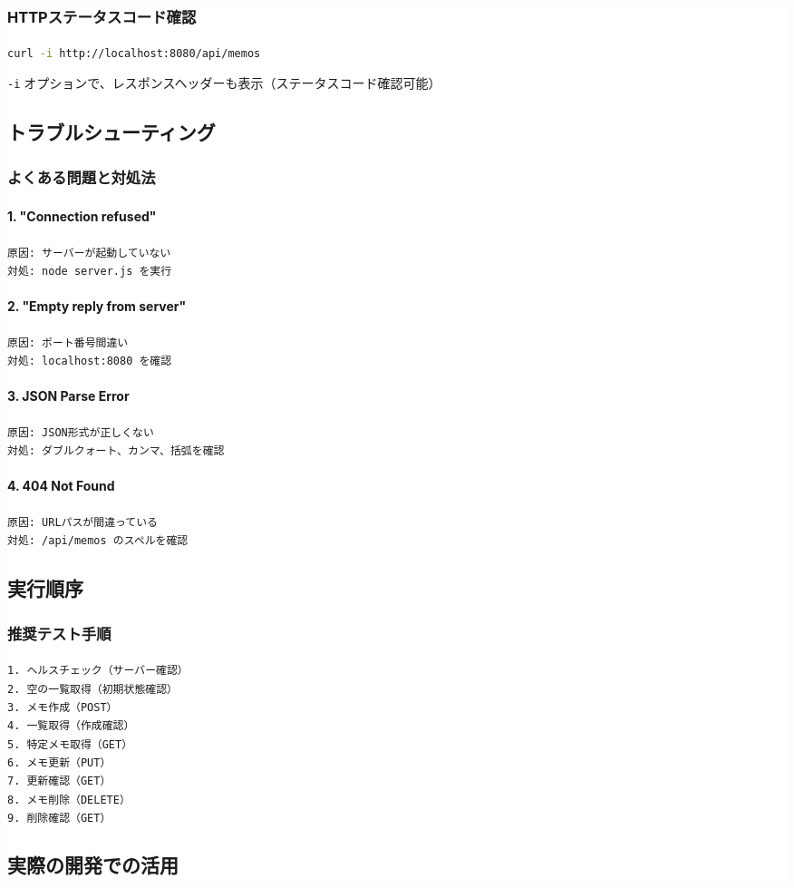 ### HTTPステータスコード確認
```bash
curl -i http://localhost:8080/api/memos
```
`-i` オプションで、レスポンスヘッダーも表示（ステータスコード確認可能）

## トラブルシューティング

### よくある問題と対処法

#### 1. "Connection refused"
```
原因: サーバーが起動していない
対処: node server.js を実行
```

#### 2. "Empty reply from server"  
```
原因: ポート番号間違い
対処: localhost:8080 を確認
```

#### 3. JSON Parse Error
```
原因: JSON形式が正しくない
対処: ダブルクォート、カンマ、括弧を確認
```

#### 4. 404 Not Found
```
原因: URLパスが間違っている
対処: /api/memos のスペルを確認
```

## 実行順序

### 推奨テスト手順
```
1. ヘルスチェック（サーバー確認）
2. 空の一覧取得（初期状態確認）  
3. メモ作成（POST）
4. 一覧取得（作成確認）
5. 特定メモ取得（GET）
6. メモ更新（PUT）
7. 更新確認（GET）
8. メモ削除（DELETE）
9. 削除確認（GET）
```

## 実際の開発での活用
